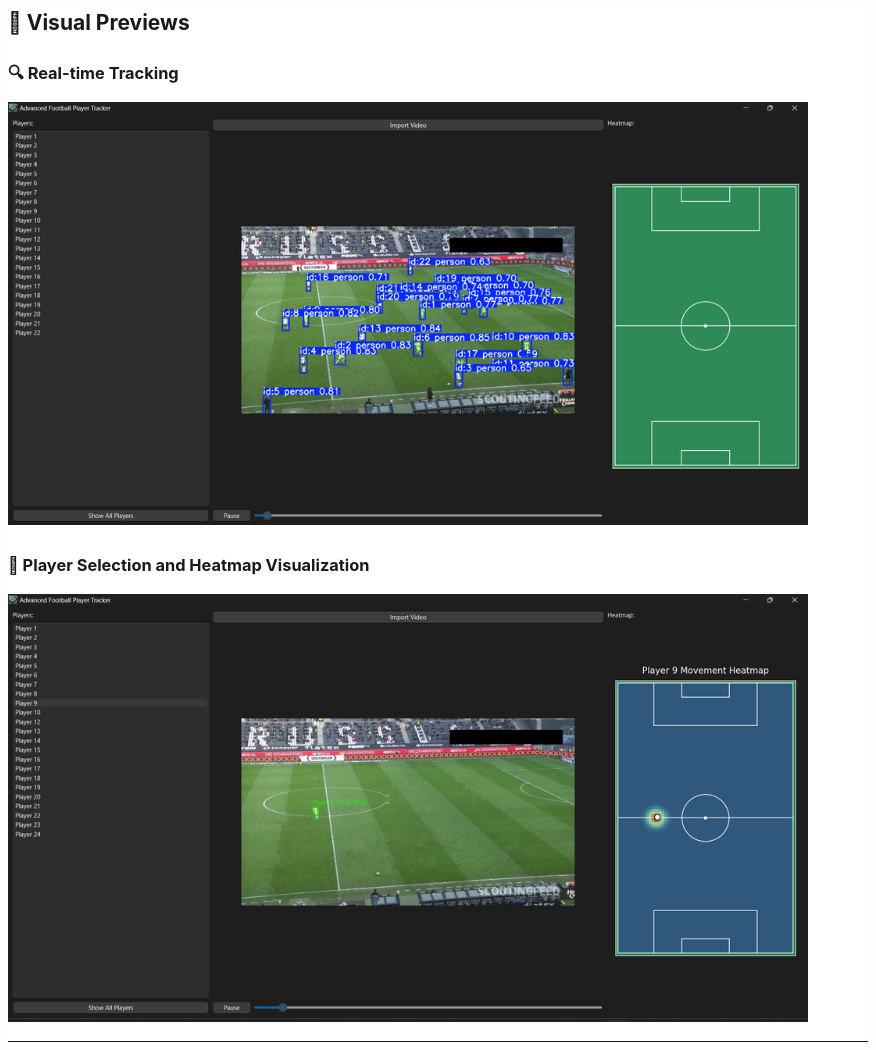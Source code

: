 ## 🎥 Visual Previews  

### 🔍 Real-time Tracking  
<img src="./assets/screenshots/2.png" alt="Real-time Tracking" width="800px">  

### 👥 Player Selection and Heatmap Visualization  
<img src="./assets/screenshots/1.png" alt="Player Selection and Heatmap" width="800px">  

---  